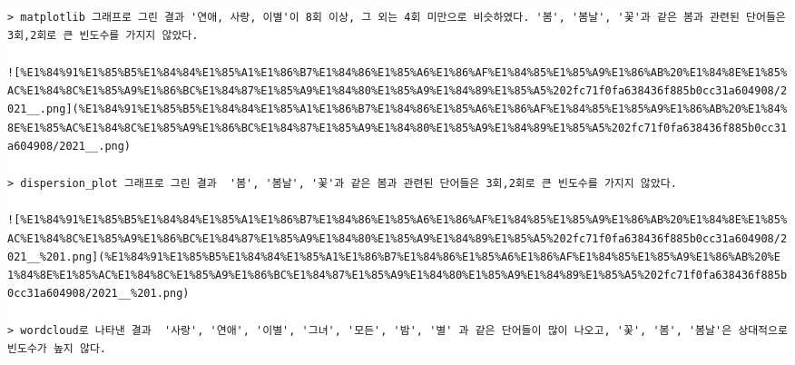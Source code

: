     > matplotlib 그래프로 그린 결과 '연애, 사랑, 이별'이 8회 이상, 그 외는 4회 미만으로 비슷하였다. '봄', '봄날', '꽃'과 같은 봄과 관련된 단어들은 3회,2회로 큰 빈도수를 가지지 않았다.

    ![%E1%84%91%E1%85%B5%E1%84%84%E1%85%A1%E1%86%B7%E1%84%86%E1%85%A6%E1%86%AF%E1%84%85%E1%85%A9%E1%86%AB%20%E1%84%8E%E1%85%AC%E1%84%8C%E1%85%A9%E1%86%BC%E1%84%87%E1%85%A9%E1%84%80%E1%85%A9%E1%84%89%E1%85%A5%202fc71f0fa638436f885b0cc31a604908/2021__.png](%E1%84%91%E1%85%B5%E1%84%84%E1%85%A1%E1%86%B7%E1%84%86%E1%85%A6%E1%86%AF%E1%84%85%E1%85%A9%E1%86%AB%20%E1%84%8E%E1%85%AC%E1%84%8C%E1%85%A9%E1%86%BC%E1%84%87%E1%85%A9%E1%84%80%E1%85%A9%E1%84%89%E1%85%A5%202fc71f0fa638436f885b0cc31a604908/2021__.png)

    > dispersion_plot 그래프로 그린 결과  '봄', '봄날', '꽃'과 같은 봄과 관련된 단어들은 3회,2회로 큰 빈도수를 가지지 않았다.

    ![%E1%84%91%E1%85%B5%E1%84%84%E1%85%A1%E1%86%B7%E1%84%86%E1%85%A6%E1%86%AF%E1%84%85%E1%85%A9%E1%86%AB%20%E1%84%8E%E1%85%AC%E1%84%8C%E1%85%A9%E1%86%BC%E1%84%87%E1%85%A9%E1%84%80%E1%85%A9%E1%84%89%E1%85%A5%202fc71f0fa638436f885b0cc31a604908/2021__%201.png](%E1%84%91%E1%85%B5%E1%84%84%E1%85%A1%E1%86%B7%E1%84%86%E1%85%A6%E1%86%AF%E1%84%85%E1%85%A9%E1%86%AB%20%E1%84%8E%E1%85%AC%E1%84%8C%E1%85%A9%E1%86%BC%E1%84%87%E1%85%A9%E1%84%80%E1%85%A9%E1%84%89%E1%85%A5%202fc71f0fa638436f885b0cc31a604908/2021__%201.png)

    > wordcloud로 나타낸 결과  '사랑', '연애', '이별', '그녀', '모든', '밤', '별' 과 같은 단어들이 많이 나오고, '꽃', '봄', '봄날'은 상대적으로 빈도수가 높지 않다.
